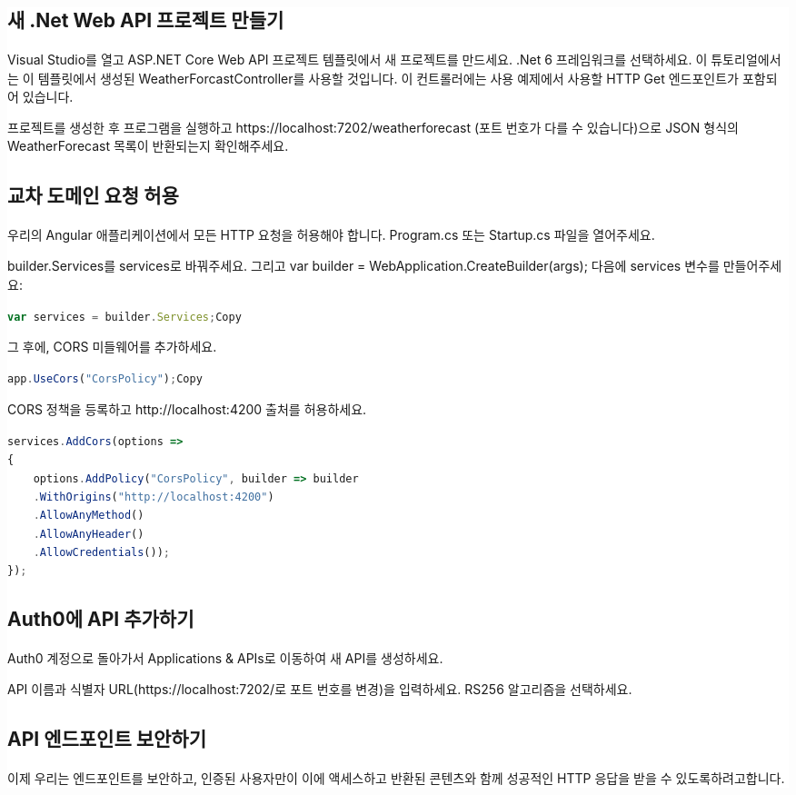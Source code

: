 ## 새 .Net Web API 프로젝트 만들기

Visual Studio를 열고 ASP.NET Core Web API 프로젝트 템플릿에서 새 프로젝트를 만드세요. .Net 6 프레임워크를 선택하세요. 이 튜토리얼에서는 이 템플릿에서 생성된 WeatherForcastController를 사용할 것입니다. 이 컨트롤러에는 사용 예제에서 사용할 HTTP Get 엔드포인트가 포함되어 있습니다.

<div class="content-ad"></div>

프로젝트를 생성한 후 프로그램을 실행하고 https://localhost:7202/weatherforecast (포트 번호가 다를 수 있습니다)으로 JSON 형식의 WeatherForecast 목록이 반환되는지 확인해주세요.

## 교차 도메인 요청 허용

우리의 Angular 애플리케이션에서 모든 HTTP 요청을 허용해야 합니다. Program.cs 또는 Startup.cs 파일을 열어주세요.

builder.Services를 services로 바꿔주세요. 그리고 var builder = WebApplication.CreateBuilder(args); 다음에 services 변수를 만들어주세요:

<div class="content-ad"></div>

```js
var services = builder.Services;Copy
```

그 후에, CORS 미들웨어를 추가하세요.

```js
app.UseCors("CorsPolicy");Copy
```

CORS 정책을 등록하고 http://localhost:4200 출처를 허용하세요.

<div class="content-ad"></div>


```js
services.AddCors(options =>
{
    options.AddPolicy("CorsPolicy", builder => builder
    .WithOrigins("http://localhost:4200")
    .AllowAnyMethod()
    .AllowAnyHeader()
    .AllowCredentials());
});
```

## Auth0에 API 추가하기

Auth0 계정으로 돌아가서 Applications & APIs로 이동하여 새 API를 생성하세요.

API 이름과 식별자 URL(https://localhost:7202/로 포트 번호를 변경)을 입력하세요. RS256 알고리즘을 선택하세요.


<div class="content-ad"></div>

## API 엔드포인트 보안하기

이제 우리는 엔드포인트를 보안하고, 인증된 사용자만이 이에 액세스하고 반환된 콘텐츠와 함께 성공적인 HTTP 응답을 받을 수 있도록하려고합니다.

